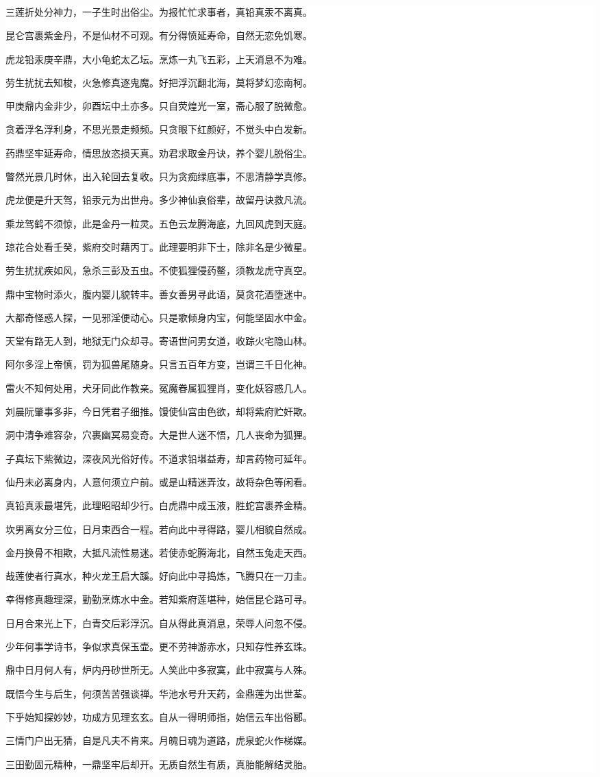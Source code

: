 三莲折处分神力，一子生时出俗尘。为报忙忙求事者，真铅真汞不离真。  

昆仑宫裹紫金丹，不是仙材不可观。有分得愤延寿命，自然无恋免饥寒。  

虎龙铅汞庚辛鼎，大小龟蛇太乙坛。烹炼一丸飞五彩，上天消息不为难。  

劳生扰扰去知梭，火急修真逐鬼魔。好把浮沉翻北海，莫将梦幻恋南柯。  

甲庚鼎内金非少，卯酉坛中土亦多。只自荧煌光一室，斋心服了脱微愈。  

贪着浮名浮利身，不思光景走频频。只贪眼下红颜好，不觉头中白发新。  

药鼎坚牢延寿命，情思放恣损天真。劝君求取金丹诀，养个婴儿脱俗尘。  

瞥然光景几时休，出入轮回去复收。只为贪痴绿底事，不思清静学真修。  

虎龙便是升天驾，铅汞元为出世舟。多少神仙哀俗辈，故留丹诀救凡流。  

乘龙驾鹤不须惊，此是金丹一粒灵。五色云龙腾海底，九回风虎到天庭。  

琼花合处看壬癸，紫府交时藉丙丁。此理要明非下士，除非名是少微星。  

劳生扰扰疾如风，急杀三彭及五虫。不使狐狸侵药鳌，须教龙虎守真空。  

鼎中宝物时添火，腹内婴儿貌转丰。善女善男寻此语，莫贪花酒堕迷中。  

大都奇怪惑人探，一见邪淫便动心。只是歌倾身内宝，何能坚固水中金。  

天堂有路无人到，地狱无门众却寻。寄语世问男女道，收踪火宅隐山林。  

阿尔多淫上帝慎，罚为狐兽尾随身。只言五百年方变，岂谓三千日化神。  

雷火不知何处用，犬牙同此作教亲。冤魔眷属狐狸肖，变化妖容惑几人。  

刘晨阮肇事多非，今日凭君子细推。馒使仙宫由色欲，却将紫府贮奸欺。  

洞中清争难容杂，穴裹幽冥易变奇。大是世人迷不悟，几人丧命为狐狸。  

子真坛下紫微边，深夜风光俗好传。不道求铅堪益寿，却言药物可延年。  

仙丹未必离身内，人意何须立户前。或是山精迷弄汝，故将杂色等闲看。  

真铅真汞最堪凭，此理昭昭却少行。白虎鼎中成玉液，胜蛇宫裹养金精。  

坎男离女分三位，日月束西合一程。若向此中寻得路，婴儿相貌自然成。  

金丹换骨不相欺，大抵凡流性易迷。若使赤蛇腾海北，自然玉兔走天西。  

哉莲使者行真水，种火龙王启大蹊。好向此中寻捣炼，飞腾只在一刀圭。  

幸得修真趣理深，勤勤烹炼水中金。若知紫府莲堪种，始信昆仑路可寻。  

日月合来光上下，白青交后彩浮沉。自从得此真消息，荣辱人问忽不侵。  

少年何事学诗书，争似求真保玉壶。更不劳神游赤水，只知存性养玄珠。  

鼎中日月何人有，炉内丹砂世所无。人笑此中多寂寞，此中寂寞与人殊。  

既悟今生与后生，何须苦苦强谈禅。华池水号升天药，金鼎莲为出世荃。  

下乎始知探妙妙，功成方见理玄玄。自从一得明师指，始信云车出俗郾。  

三情门户出无猜，自是凡夫不肯来。月魄日魂为道路，虎泉蛇火作梯媒。  

三田勤固元精种，一鼎坚牢后却开。无质自然生有质，真胎能解结灵胎。  
